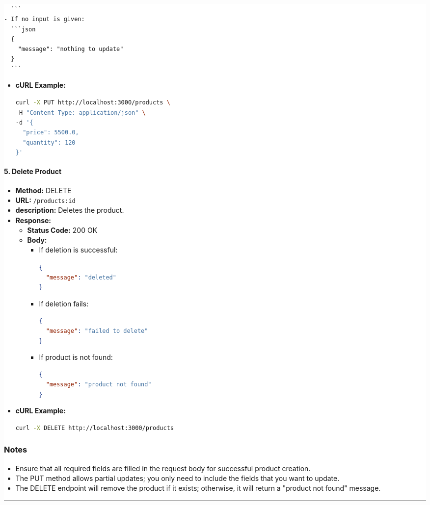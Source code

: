       ```
    - If no input is given:
      ```json
      {
        "message": "nothing to update"
      }
      ```
- **cURL Example:**
  ```bash
  curl -X PUT http://localhost:3000/products \
  -H "Content-Type: application/json" \
  -d '{
    "price": 5500.0,
    "quantity": 120
  }'
  ```

#### 5. Delete Product

- **Method:** DELETE
- **URL:** `/products:id`
- **description:** Deletes the product.
- **Response:**
  - **Status Code:** 200 OK
  - **Body:**
    - If deletion is successful:
      ```json
      {
        "message": "deleted"
      }
      ```
    - If deletion fails:
      ```json
      {
        "message": "failed to delete"
      }
      ```
    - If product is not found:
      ```json
      {
        "message": "product not found"
      }
      ```
- **cURL Example:**
  ```bash
  curl -X DELETE http://localhost:3000/products
  ```

### Notes

- Ensure that all required fields are filled in the request body for successful product creation.
- The PUT method allows partial updates; you only need to include the fields that you want to update.
- The DELETE endpoint will remove the product if it exists; otherwise, it will return a "product not found" message.

---